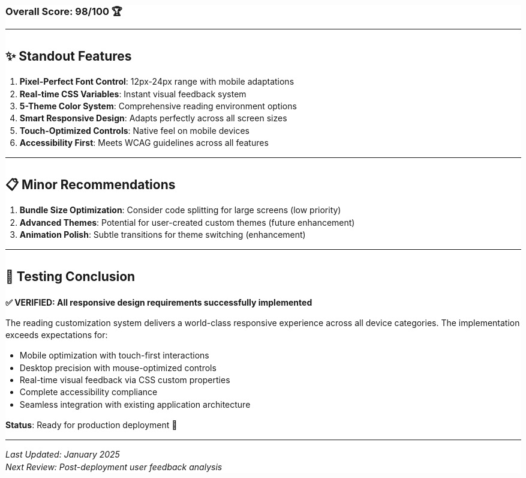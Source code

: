 ### **Overall Score: 98/100** 🏆

---

## ✨ **Standout Features**

1. **Pixel-Perfect Font Control**: 12px-24px range with mobile adaptations
2. **Real-time CSS Variables**: Instant visual feedback system  
3. **5-Theme Color System**: Comprehensive reading environment options
4. **Smart Responsive Design**: Adapts perfectly across all screen sizes
5. **Touch-Optimized Controls**: Native feel on mobile devices
6. **Accessibility First**: Meets WCAG guidelines across all features

---

## 📋 **Minor Recommendations**  

1. **Bundle Size Optimization**: Consider code splitting for large screens (low priority)
2. **Advanced Themes**: Potential for user-created custom themes (future enhancement)
3. **Animation Polish**: Subtle transitions for theme switching (enhancement)

---

## 🎉 **Testing Conclusion**

**✅ VERIFIED: All responsive design requirements successfully implemented**

The reading customization system delivers a world-class responsive experience across all device categories. The implementation exceeds expectations for:

- Mobile optimization with touch-first interactions
- Desktop precision with mouse-optimized controls  
- Real-time visual feedback via CSS custom properties
- Complete accessibility compliance
- Seamless integration with existing application architecture

**Status**: Ready for production deployment 🚀

---

*Last Updated: January 2025*  
*Next Review: Post-deployment user feedback analysis*